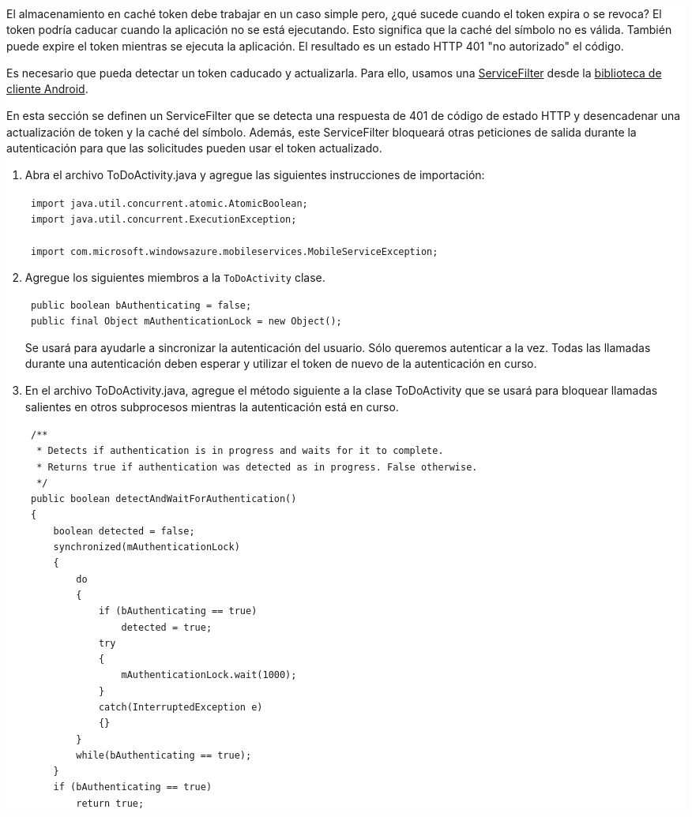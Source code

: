 El almacenamiento en caché token debe trabajar en un caso simple pero, ¿qué sucede cuando el token expira o se revoca? El token podría caducar cuando la aplicación no se está ejecutando. Esto significa que la caché del símbolo no es válida. También puede expire el token mientras se ejecuta la aplicación. El resultado es un estado HTTP 401 "no autorizado" el código. 

Es necesario que pueda detectar un token caducado y actualizarla. Para ello, usamos una [ServiceFilter](http://dl.windowsazure.com/androiddocs/com/microsoft/windowsazure/mobileservices/ServiceFilter.html) desde la [biblioteca de cliente Android](http://dl.windowsazure.com/androiddocs/).

En esta sección se definen un ServiceFilter que se detecta una respuesta de 401 de código de estado HTTP y desencadenar una actualización de token y la caché del símbolo. Además, este ServiceFilter bloqueará otras peticiones de salida durante la autenticación para que las solicitudes pueden usar el token actualizado.

1. Abra el archivo ToDoActivity.java y agregue las siguientes instrucciones de importación:
 
        import java.util.concurrent.atomic.AtomicBoolean;
        import java.util.concurrent.ExecutionException;

        import com.microsoft.windowsazure.mobileservices.MobileServiceException;
 
2. Agregue los siguientes miembros a la `ToDoActivity` clase. 

        public boolean bAuthenticating = false;
        public final Object mAuthenticationLock = new Object();

    Se usará para ayudarle a sincronizar la autenticación del usuario. Sólo queremos autenticar a la vez. Todas las llamadas durante una autenticación deben esperar y utilizar el token de nuevo de la autenticación en curso.

3. En el archivo ToDoActivity.java, agregue el método siguiente a la clase ToDoActivity que se usará para bloquear llamadas salientes en otros subprocesos mientras la autenticación está en curso.

        /**
         * Detects if authentication is in progress and waits for it to complete. 
         * Returns true if authentication was detected as in progress. False otherwise.
         */
        public boolean detectAndWaitForAuthentication()
        {
            boolean detected = false;
            synchronized(mAuthenticationLock)
            {
                do
                {
                    if (bAuthenticating == true)
                        detected = true;
                    try
                    {
                        mAuthenticationLock.wait(1000);
                    }
                    catch(InterruptedException e)
                    {}
                }
                while(bAuthenticating == true);
            }
            if (bAuthenticating == true)
                return true;
            
